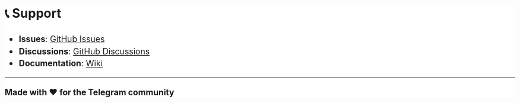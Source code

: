 ## 📞 Support

- **Issues**: [GitHub Issues](https://github.com/your-username/hypergiga-tg-bot/issues)
- **Discussions**: [GitHub Discussions](https://github.com/your-username/hypergiga-tg-bot/discussions)
- **Documentation**: [Wiki](https://github.com/your-username/hypergiga-tg-bot/wiki)

---

**Made with ❤️ for the Telegram community**